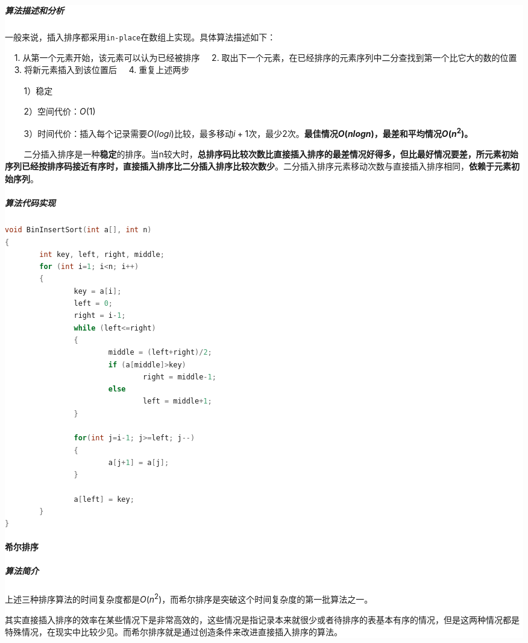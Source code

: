 ##### 算法描述和分析
一般来说，插入排序都采用`in-place`在数组上实现。具体算法描述如下：

    1. 从第一个元素开始，该元素可以认为已经被排序
    2. 取出下一个元素，在已经排序的元素序列中二分查找到第一个比它大的数的位置
    3. 将新元素插入到该位置后
    4. 重复上述两步

        1）稳定

        2）空间代价：$O(1)$

        3）时间代价：插入每个记录需要$O(log i)$比较，最多移动$i+1$次，最少2次。**最佳情况$O(n log n)$，最差和平均情况$O(n^2)$。**

        二分插入排序是一种**稳定**的排序。当n较大时，**总排序码比较次数比直接插入排序的最差情况好得多，但比最好情况要差，所元素初始序列已经按排序码接近有序时，直接插入排序比二分插入排序比较次数少**。二分插入排序元素移动次数与直接插入排序相同，**依赖于元素初始序列**。

##### 算法代码实现

```c++
void BinInsertSort(int a[], int n)   
{   
        int key, left, right, middle;   
        for (int i=1; i<n; i++)   
        {   
                key = a[i];   
                left = 0;   
                right = i-1;   
                while (left<=right)   
                {   
                        middle = (left+right)/2;   
                        if (a[middle]>key)   
                                right = middle-1;   
                        else   
                                left = middle+1;   
                }   
                   
                for(int j=i-1; j>=left; j--)   
                {   
                        a[j+1] = a[j];   
                }   
                   
                a[left] = key;          
        }   
} 
```



#### 希尔排序

##### 算法简介

上述三种排序算法的时间复杂度都是$O(n^2)$，而希尔排序是突破这个时间复杂度的第一批算法之一。

其实直接插入排序的效率在某些情况下是非常高效的，这些情况是指记录本来就很少或者待排序的表基本有序的情况，但是这两种情况都是特殊情况，在现实中比较少见。而希尔排序就是通过创造条件来改进直接插入排序的算法。
